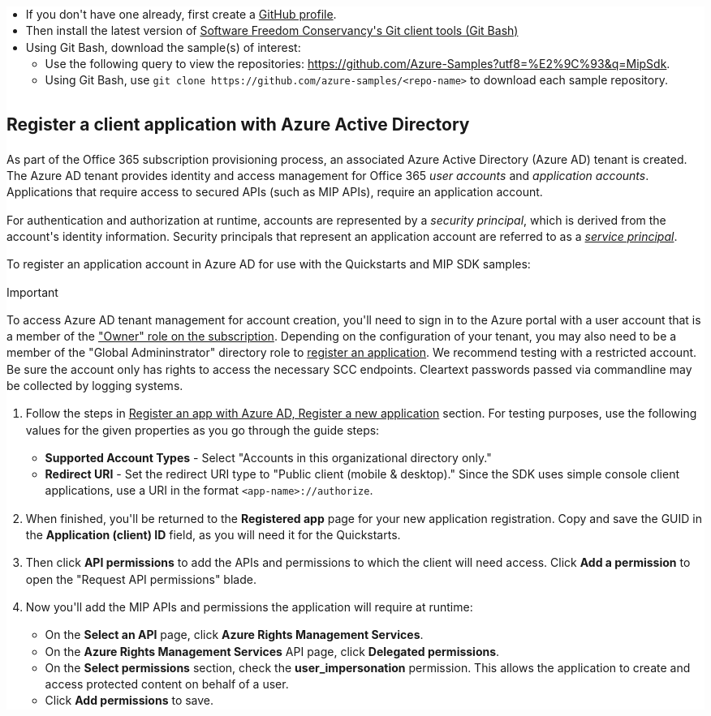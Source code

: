    - If you don't have one already, first create a [GitHub profile](https://github.com/join).
   - Then install the latest version of [Software Freedom Conservancy's Git client tools (Git Bash)](https://git-scm.com/download/)
   - Using Git Bash, download the sample(s) of interest:
     - Use the following query to view the repositories: https://github.com/Azure-Samples?utf8=%E2%9C%93&q=MipSdk. 
     - Using Git Bash, use `git clone https://github.com/azure-samples/<repo-name>` to download each sample repository.

## Register a client application with Azure Active Directory

As part of the Office 365 subscription provisioning process, an associated Azure Active Directory (Azure AD) tenant is created. The Azure AD tenant provides identity and access management for Office 365 *user accounts* and *application accounts*. Applications that require access to secured APIs (such as MIP APIs), require an application account.

For authentication and authorization at runtime, accounts are represented by a *security principal*, which is derived from the account's identity information. Security principals that represent an application account are referred to as a [*service principal*](/azure/active-directory/develop/developer-glossary#service-principal-object). 

To register an application account in Azure AD for use with the Quickstarts and MIP SDK samples:

  > [!IMPORTANT] 
  > To access Azure AD tenant management for account creation, you'll need to sign in to the Azure portal with a user account that is a member of the ["Owner" role on the subscription](/azure/billing/billing-add-change-azure-subscription-administrator). Depending on the configuration of your tenant, you may also need to be a member of the "Global Admininstrator" directory role to [register an application](https://ms.portal.azure.com/#blade/Microsoft_AAD_IAM/ActiveDirectoryMenuBlade/RegisteredApps).
  > We recommend testing with a restricted account. Be sure the account only has rights to access the necessary SCC endpoints. Cleartext passwords passed via commandline may be collected by logging systems.

1. Follow the steps in [Register an app with Azure AD, Register a new application](/azure/active-directory/develop/quickstart-v1-integrate-apps-with-azure-ad#register-a-new-application-using-the-azure-portal) section. For testing purposes, use the following values for the given properties as you go through the guide steps: 
    - **Supported Account Types** - Select "Accounts in this organizational directory only."
    - **Redirect URI** - Set the redirect URI type to "Public client (mobile & desktop)." Since the SDK uses simple console client applications, use a URI in the format `<app-name>://authorize`.

2. When finished, you'll be returned to the **Registered app** page for your new application registration. Copy and save the GUID in the **Application (client) ID** field, as you will need it for the Quickstarts. 

3. Then click **API permissions** to add the APIs and permissions to which the client will need access. Click **Add a permission** to open the "Request API permissions" blade.

4. Now you'll add the MIP APIs and permissions the application will require at runtime:
   - On the **Select an API** page, click **Azure Rights Management Services**.
   - On the **Azure Rights Management Services** API page, click **Delegated permissions**.   
   - On the **Select permissions** section, check the **user_impersonation** permission. This allows the application to create and access protected content on behalf of a user.
   - Click **Add permissions** to save.
